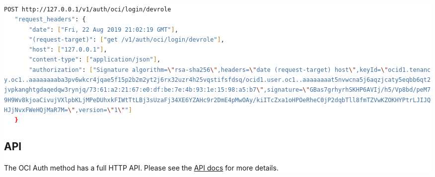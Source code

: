 ```sh
POST http://127.0.0.1/v1/auth/oci/login/devrole
   "request_headers": {
       "date": ["Fri, 22 Aug 2019 21:02:19 GMT"],
       "(request-target)": ["get /v1/auth/oci/login/devrole"],
       "host": ["127.0.0.1"],
       "content-type": ["application/json"],
       "authorization": ["Signature algorithm=\"rsa-sha256\",headers=\"date (request-target) host\",keyId=\"ocid1.tenancy.oc1..aaaaaaaaba3pv6wkcr4jqae5f15p2b2m2yt2j6rx32uzr4h25vqstifsfdsq/ocid1.user.oc1..aaaaaaaat5nvwcna5j6aqzjcaty5eqbb6qt2jvpkanghtgdaqedqw3rynjq/73:61:a2:21:67:e0:df:be:7e:4b:93:1e:15:98:a5:b7\",signature=\"GBas7grhyrhSKHP6AVIj/h5/Vp8bd/peM79H9Wv8kjoaCivujVXlpbKLjMPeDUhxkFIWtTtLBj3sUzaFj34XE6YZAHc9r2DmE4pMwOAy/kiITcZxa1oHPOeRheC0jP2dqbTll8fmTZVwKZOKHYPtrLJIJQHJjNvxFWeHQjMaR7M=\",version=\"1\""]
   }
```
    
## API

The OCI Auth method has a full HTTP API. Please see the [API docs](/api/auth/oci/index.html) for more details.